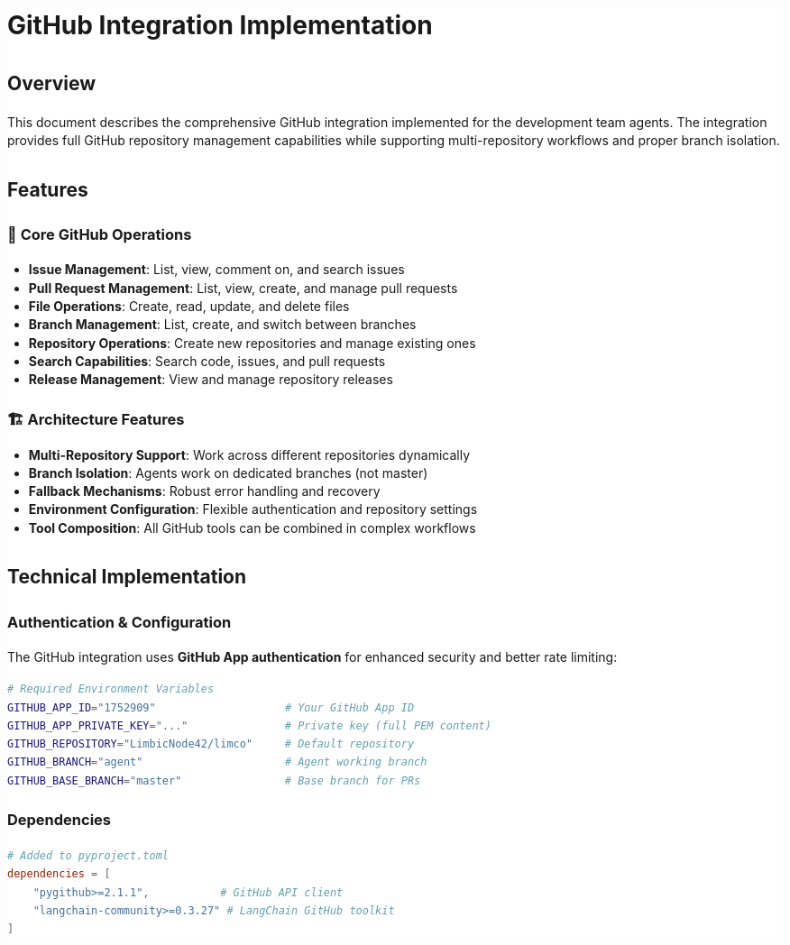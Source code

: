 # GitHub Integration Implementation

## Overview

This document describes the comprehensive GitHub integration implemented for the development team agents. The integration provides full GitHub repository management capabilities while supporting multi-repository workflows and proper branch isolation.

## Features

### 🔧 **Core GitHub Operations**
- **Issue Management**: List, view, comment on, and search issues
- **Pull Request Management**: List, view, create, and manage pull requests
- **File Operations**: Create, read, update, and delete files
- **Branch Management**: List, create, and switch between branches
- **Repository Operations**: Create new repositories and manage existing ones
- **Search Capabilities**: Search code, issues, and pull requests
- **Release Management**: View and manage repository releases

### 🏗️ **Architecture Features**
- **Multi-Repository Support**: Work across different repositories dynamically
- **Branch Isolation**: Agents work on dedicated branches (not master)
- **Fallback Mechanisms**: Robust error handling and recovery
- **Environment Configuration**: Flexible authentication and repository settings
- **Tool Composition**: All GitHub tools can be combined in complex workflows

## Technical Implementation

### Authentication & Configuration

The GitHub integration uses **GitHub App authentication** for enhanced security and better rate limiting:

```bash
# Required Environment Variables
GITHUB_APP_ID="1752909"                    # Your GitHub App ID
GITHUB_APP_PRIVATE_KEY="..."               # Private key (full PEM content)
GITHUB_REPOSITORY="LimbicNode42/limco"     # Default repository
GITHUB_BRANCH="agent"                      # Agent working branch
GITHUB_BASE_BRANCH="master"                # Base branch for PRs
```

### Dependencies

```toml
# Added to pyproject.toml
dependencies = [
    "pygithub>=2.1.1",           # GitHub API client
    "langchain-community>=0.3.27" # LangChain GitHub toolkit
]
```
